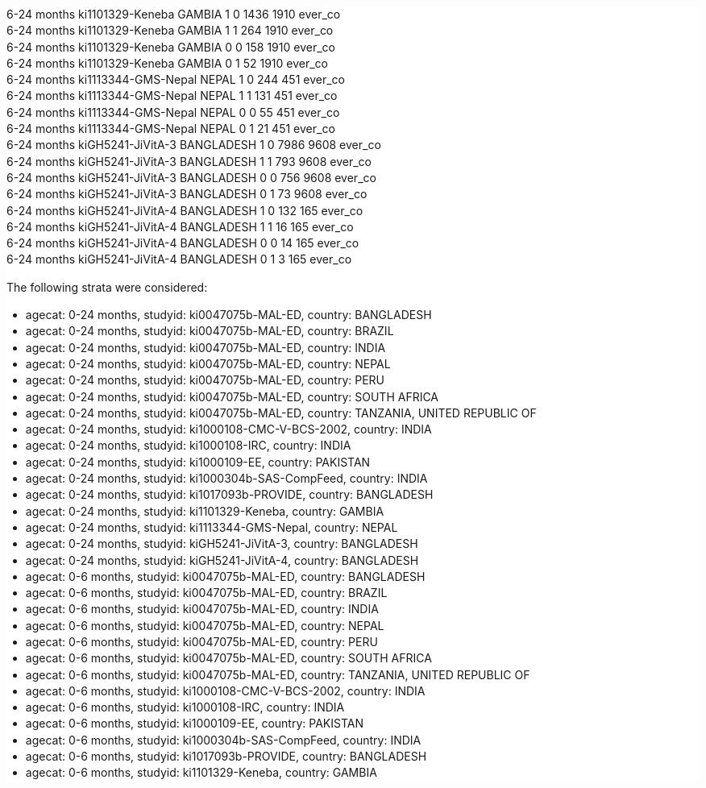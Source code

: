 6-24 months   ki1101329-Keneba           GAMBIA                         1                  0     1436    1910  ever_co          
6-24 months   ki1101329-Keneba           GAMBIA                         1                  1      264    1910  ever_co          
6-24 months   ki1101329-Keneba           GAMBIA                         0                  0      158    1910  ever_co          
6-24 months   ki1101329-Keneba           GAMBIA                         0                  1       52    1910  ever_co          
6-24 months   ki1113344-GMS-Nepal        NEPAL                          1                  0      244     451  ever_co          
6-24 months   ki1113344-GMS-Nepal        NEPAL                          1                  1      131     451  ever_co          
6-24 months   ki1113344-GMS-Nepal        NEPAL                          0                  0       55     451  ever_co          
6-24 months   ki1113344-GMS-Nepal        NEPAL                          0                  1       21     451  ever_co          
6-24 months   kiGH5241-JiVitA-3          BANGLADESH                     1                  0     7986    9608  ever_co          
6-24 months   kiGH5241-JiVitA-3          BANGLADESH                     1                  1      793    9608  ever_co          
6-24 months   kiGH5241-JiVitA-3          BANGLADESH                     0                  0      756    9608  ever_co          
6-24 months   kiGH5241-JiVitA-3          BANGLADESH                     0                  1       73    9608  ever_co          
6-24 months   kiGH5241-JiVitA-4          BANGLADESH                     1                  0      132     165  ever_co          
6-24 months   kiGH5241-JiVitA-4          BANGLADESH                     1                  1       16     165  ever_co          
6-24 months   kiGH5241-JiVitA-4          BANGLADESH                     0                  0       14     165  ever_co          
6-24 months   kiGH5241-JiVitA-4          BANGLADESH                     0                  1        3     165  ever_co          


The following strata were considered:

* agecat: 0-24 months, studyid: ki0047075b-MAL-ED, country: BANGLADESH
* agecat: 0-24 months, studyid: ki0047075b-MAL-ED, country: BRAZIL
* agecat: 0-24 months, studyid: ki0047075b-MAL-ED, country: INDIA
* agecat: 0-24 months, studyid: ki0047075b-MAL-ED, country: NEPAL
* agecat: 0-24 months, studyid: ki0047075b-MAL-ED, country: PERU
* agecat: 0-24 months, studyid: ki0047075b-MAL-ED, country: SOUTH AFRICA
* agecat: 0-24 months, studyid: ki0047075b-MAL-ED, country: TANZANIA, UNITED REPUBLIC OF
* agecat: 0-24 months, studyid: ki1000108-CMC-V-BCS-2002, country: INDIA
* agecat: 0-24 months, studyid: ki1000108-IRC, country: INDIA
* agecat: 0-24 months, studyid: ki1000109-EE, country: PAKISTAN
* agecat: 0-24 months, studyid: ki1000304b-SAS-CompFeed, country: INDIA
* agecat: 0-24 months, studyid: ki1017093b-PROVIDE, country: BANGLADESH
* agecat: 0-24 months, studyid: ki1101329-Keneba, country: GAMBIA
* agecat: 0-24 months, studyid: ki1113344-GMS-Nepal, country: NEPAL
* agecat: 0-24 months, studyid: kiGH5241-JiVitA-3, country: BANGLADESH
* agecat: 0-24 months, studyid: kiGH5241-JiVitA-4, country: BANGLADESH
* agecat: 0-6 months, studyid: ki0047075b-MAL-ED, country: BANGLADESH
* agecat: 0-6 months, studyid: ki0047075b-MAL-ED, country: BRAZIL
* agecat: 0-6 months, studyid: ki0047075b-MAL-ED, country: INDIA
* agecat: 0-6 months, studyid: ki0047075b-MAL-ED, country: NEPAL
* agecat: 0-6 months, studyid: ki0047075b-MAL-ED, country: PERU
* agecat: 0-6 months, studyid: ki0047075b-MAL-ED, country: SOUTH AFRICA
* agecat: 0-6 months, studyid: ki0047075b-MAL-ED, country: TANZANIA, UNITED REPUBLIC OF
* agecat: 0-6 months, studyid: ki1000108-CMC-V-BCS-2002, country: INDIA
* agecat: 0-6 months, studyid: ki1000108-IRC, country: INDIA
* agecat: 0-6 months, studyid: ki1000109-EE, country: PAKISTAN
* agecat: 0-6 months, studyid: ki1000304b-SAS-CompFeed, country: INDIA
* agecat: 0-6 months, studyid: ki1017093b-PROVIDE, country: BANGLADESH
* agecat: 0-6 months, studyid: ki1101329-Keneba, country: GAMBIA